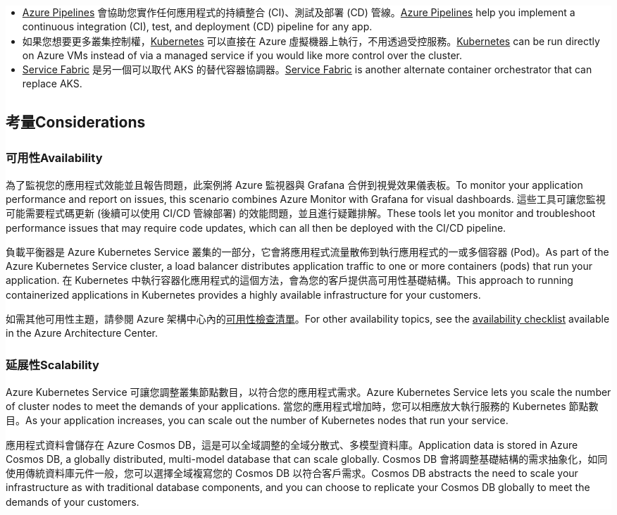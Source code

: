 - <span data-ttu-id="398f9-146">[Azure Pipelines][azure-pipelines] 會協助您實作任何應用程式的持續整合 (CI)、測試及部署 (CD) 管線。</span><span class="sxs-lookup"><span data-stu-id="398f9-146">[Azure Pipelines][azure-pipelines] help you implement a continuous integration (CI), test, and deployment (CD) pipeline for any app.</span></span>
- <span data-ttu-id="398f9-147">如果您想要更多叢集控制權，[Kubernetes][kubernetes] 可以直接在 Azure 虛擬機器上執行，不用透過受控服務。</span><span class="sxs-lookup"><span data-stu-id="398f9-147">[Kubernetes][kubernetes] can be run directly on Azure VMs instead of via a managed service if you would like more control over the cluster.</span></span>
- <span data-ttu-id="398f9-148">[Service Fabric][service-fabric] 是另一個可以取代 AKS 的替代容器協調器。</span><span class="sxs-lookup"><span data-stu-id="398f9-148">[Service Fabric][service-fabric] is another alternate container orchestrator that can replace AKS.</span></span>

## <a name="considerations"></a><span data-ttu-id="398f9-149">考量</span><span class="sxs-lookup"><span data-stu-id="398f9-149">Considerations</span></span>

### <a name="availability"></a><span data-ttu-id="398f9-150">可用性</span><span class="sxs-lookup"><span data-stu-id="398f9-150">Availability</span></span>

<span data-ttu-id="398f9-151">為了監視您的應用程式效能並且報告問題，此案例將 Azure 監視器與 Grafana 合併到視覺效果儀表板。</span><span class="sxs-lookup"><span data-stu-id="398f9-151">To monitor your application performance and report on issues, this scenario combines Azure Monitor with Grafana for visual dashboards.</span></span> <span data-ttu-id="398f9-152">這些工具可讓您監視可能需要程式碼更新 (後續可以使用 CI/CD 管線部署) 的效能問題，並且進行疑難排解。</span><span class="sxs-lookup"><span data-stu-id="398f9-152">These tools let you monitor and troubleshoot performance issues that may require code updates, which can all then be deployed with the CI/CD pipeline.</span></span>

<span data-ttu-id="398f9-153">負載平衡器是 Azure Kubernetes Service 叢集的一部分，它會將應用程式流量散佈到執行應用程式的一或多個容器 (Pod)。</span><span class="sxs-lookup"><span data-stu-id="398f9-153">As part of the Azure Kubernetes Service cluster, a load balancer distributes application traffic to one or more containers (pods) that run your application.</span></span> <span data-ttu-id="398f9-154">在 Kubernetes 中執行容器化應用程式的這個方法，會為您的客戶提供高可用性基礎結構。</span><span class="sxs-lookup"><span data-stu-id="398f9-154">This approach to running containerized applications in Kubernetes provides a highly available infrastructure for your customers.</span></span>

<span data-ttu-id="398f9-155">如需其他可用性主題，請參閱 Azure 架構中心內的[可用性檢查清單][availability]。</span><span class="sxs-lookup"><span data-stu-id="398f9-155">For other availability topics, see the [availability checklist][availability] available in the Azure Architecture Center.</span></span>

### <a name="scalability"></a><span data-ttu-id="398f9-156">延展性</span><span class="sxs-lookup"><span data-stu-id="398f9-156">Scalability</span></span>

<span data-ttu-id="398f9-157">Azure Kubernetes Service 可讓您調整叢集節點數目，以符合您的應用程式需求。</span><span class="sxs-lookup"><span data-stu-id="398f9-157">Azure Kubernetes Service lets you scale the number of cluster nodes to meet the demands of your applications.</span></span> <span data-ttu-id="398f9-158">當您的應用程式增加時，您可以相應放大執行服務的 Kubernetes 節點數目。</span><span class="sxs-lookup"><span data-stu-id="398f9-158">As your application increases, you can scale out the number of Kubernetes nodes that run your service.</span></span>

<span data-ttu-id="398f9-159">應用程式資料會儲存在 Azure Cosmos DB，這是可以全域調整的全域分散式、多模型資料庫。</span><span class="sxs-lookup"><span data-stu-id="398f9-159">Application data is stored in Azure Cosmos DB, a globally distributed, multi-model database that can scale globally.</span></span> <span data-ttu-id="398f9-160">Cosmos DB 會將調整基礎結構的需求抽象化，如同使用傳統資料庫元件一般，您可以選擇全域複寫您的 Cosmos DB 以符合客戶需求。</span><span class="sxs-lookup"><span data-stu-id="398f9-160">Cosmos DB abstracts the need to scale your infrastructure as with traditional database components, and you can choose to replicate your Cosmos DB globally to meet the demands of your customers.</span></span>


[architecture]: ./media/architecture-devops-with-aks.png
[autoscaling]: ../../best-practices/auto-scaling.md
[availability]: ../../checklist/availability.md
[docs-aci]: /azure/container-instances/container-instances-overview
[docs-acr]: /azure/container-registry/container-registry-intro
[docs-aks]: /azure/aks/intro-kubernetes
[docs-azure-monitor]: /azure/monitoring-and-diagnostics/monitoring-overview
[docs-cosmos-db]: /azure/cosmos-db/introduction
[docs-virtual-machines]: /azure/virtual-machines/linux/overview
[createsp]: /cli/azure/ad/sp#az-ad-sp-create
[grafana]: https://grafana.com/
[jenkins]: https://jenkins.io/
[resiliency]: ../../resiliency/index.md
[resource-groups]: /azure/azure-resource-manager/resource-group-overview
[security]: /azure/security/
[scalability]: ../../checklist/scalability.md
[sshkeydocs]: /azure/virtual-machines/linux/mac-create-ssh-keys
[azure-pipelines]: /azure/devops/pipelines
[kubernetes]: https://kubernetes.io/
[service-fabric]: /azure/service-fabric/
[small-pricing]: https://azure.com/e/841f0a75b1ea4802ba1ac8f7918a71e7
[medium-pricing]: https://azure.com/e/eea0e6d79b4e45618a96d33383ec77ba
[large-pricing]: https://azure.com/e/3faab662c54c473da55a1e93a27e0e64
